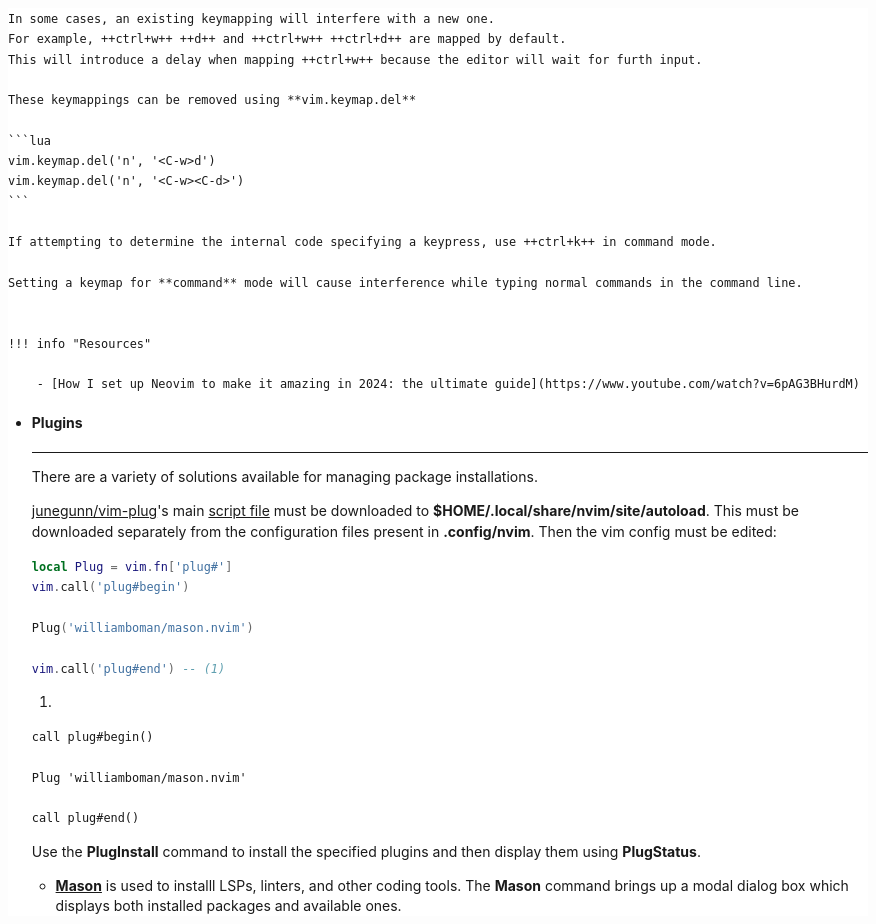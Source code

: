     In some cases, an existing keymapping will interfere with a new one.
    For example, ++ctrl+w++ ++d++ and ++ctrl+w++ ++ctrl+d++ are mapped by default.
    This will introduce a delay when mapping ++ctrl+w++ because the editor will wait for furth input.

    These keymappings can be removed using **vim.keymap.del**

    ```lua
    vim.keymap.del('n', '<C-w>d')
    vim.keymap.del('n', '<C-w><C-d>')
    ```

    If attempting to determine the internal code specifying a keypress, use ++ctrl+k++ in command mode.

    Setting a keymap for **command** mode will cause interference while typing normal commands in the command line.


    !!! info "Resources"

        - [How I set up Neovim to make it amazing in 2024: the ultimate guide](https://www.youtube.com/watch?v=6pAG3BHurdM)

-   #### Plugins

    ---

    There are a variety of solutions available for managing package installations.

    [junegunn/vim-plug](https://github.com/junegunn/vim-plug)'s main [script file](https://raw.githubusercontent.com/junegunn/vim-plug/master/plug.vim) must be downloaded to **$HOME/.local/share/nvim/site/autoload**.
    This must be downloaded separately from the configuration files present in **.config/nvim**.
    Then the vim config must be edited:

    ```lua
    local Plug = vim.fn['plug#']
    vim.call('plug#begin')
    
    Plug('williamboman/mason.nvim')
    
    vim.call('plug#end') -- (1)
    ```

    1. 
    ```vimscript
    call plug#begin()

    Plug 'williamboman/mason.nvim'

    call plug#end()
    ```

    Use the **PlugInstall** command to install the specified plugins and then display them using **PlugStatus**.

    - [**Mason**](https://github.com/williamboman/mason.nvim) is used to installl LSPs, linters, and other coding tools.
    The **Mason** command brings up a modal dialog box which displays both installed packages and available ones.
